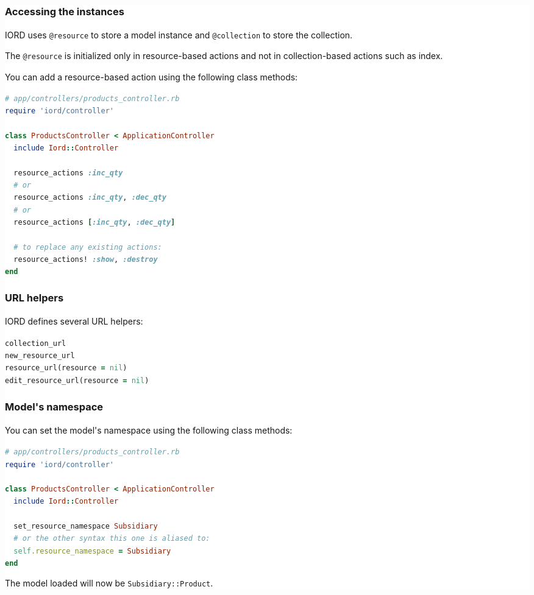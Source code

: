 ### Accessing the instances

IORD uses `@resource` to store a model instance and `@collection` to store the collection.

The `@resource` is initialized only in resource-based actions and not in collection-based actions
such as index.

You can add a resource-based action using the following class methods:

```ruby
# app/controllers/products_controller.rb
require 'iord/controller'

class ProductsController < ApplicationController
  include Iord::Controller

  resource_actions :inc_qty
  # or
  resource_actions :inc_qty, :dec_qty
  # or
  resource_actions [:inc_qty, :dec_qty]

  # to replace any existing actions:
  resource_actions! :show, :destroy
end
```

### URL helpers

IORD defines several URL helpers:

```ruby
collection_url
new_resource_url
resource_url(resource = nil)
edit_resource_url(resource = nil)
```

### Model's namespace

You can set the model's namespace using the following class methods:

```ruby
# app/controllers/products_controller.rb
require 'iord/controller'

class ProductsController < ApplicationController
  include Iord::Controller

  set_resource_namespace Subsidiary
  # or the other syntax this one is aliased to:
  self.resource_namespace = Subsidiary
end
```
The model loaded will now be `Subsidiary::Product`.
